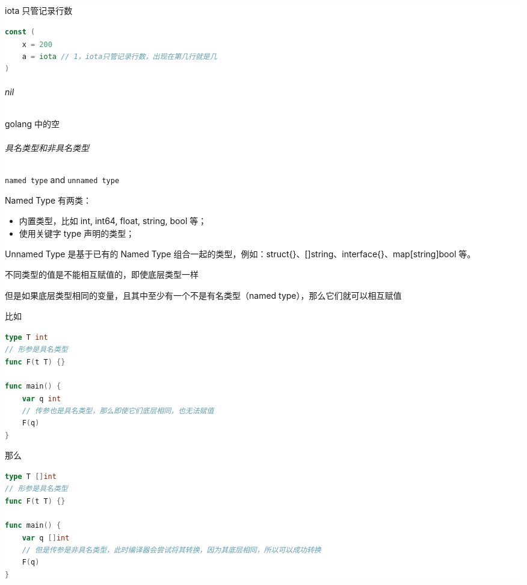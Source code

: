 iota 只管记录行数

```go
const (
	x = 200
	a = iota // 1，iota只管记录行数，出现在第几行就是几
)
```







###### nil

golang 中的空







###### 具名类型和非具名类型

`named type` and `unnamed type`

Named Type 有两类：

-   内置类型，比如 int, int64, float, string, bool 等；
-   使用关键字 type 声明的类型；

Unnamed Type 是基于已有的 Named Type 组合一起的类型，例如：struct{}、[]string、interface{}、map[string]bool 等。



不同类型的值是不能相互赋值的，即使底层类型一样

但是如果底层类型相同的变量，且其中至少有一个不是有名类型（named type），那么它们就可以相互赋值

比如

```go
type T int
// 形参是具名类型
func F(t T) {}

func main() {
    var q int
    // 传参也是具名类型，那么即使它们底层相同，也无法赋值
    F(q)
}
```

那么

```go
type T []int
// 形参是具名类型
func F(t T) {}

func main() {
    var q []int
    // 但是传参是非具名类型，此时编译器会尝试将其转换，因为其底层相同，所以可以成功转换
    F(q)
}
```
